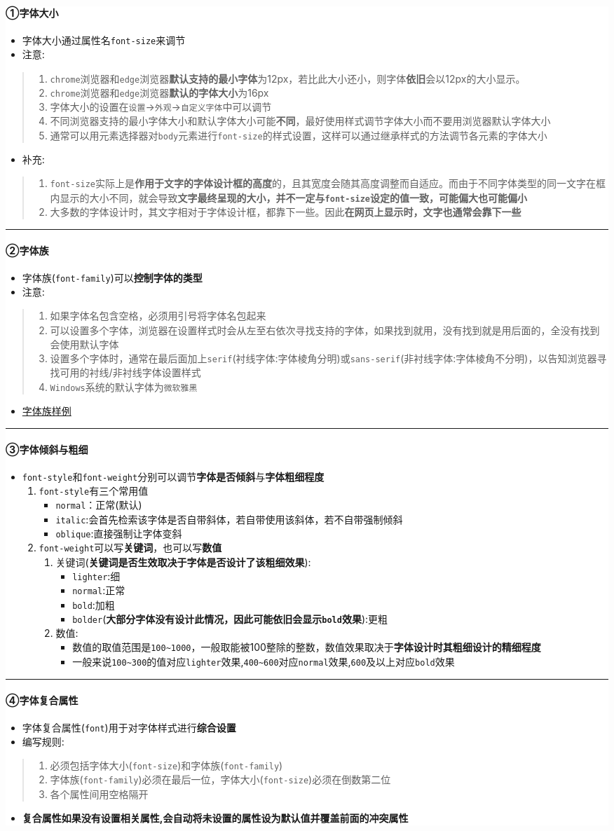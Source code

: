 
#### ①字体大小

+ 字体大小通过属性名`font-size`来调节
+ 注意:
> 1. `chrome`浏览器和`edge`浏览器**默认支持的最小字体**为12px，若比此大小还小，则字体**依旧**会以12px的大小显示。
> 2. `chrome`浏览器和`edge`浏览器**默认的字体大小**为16px
> 3. 字体大小的设置在`设置`->`外观`->`自定义字体`中可以调节
> 4. 不同浏览器支持的最小字体大小和默认字体大小可能**不同**，最好使用样式调节字体大小而不要用浏览器默认字体大小
> 5. 通常可以用元素选择器对`body`元素进行`font-size`的样式设置，这样可以通过继承样式的方法调节各元素的字体大小
+ 补充:
> 1. `font-size`实际上是**作用于文字的字体设计框的高度**的，且其宽度会随其高度调整而自适应。而由于不同字体类型的同一文字在框内显示的大小不同，就会导致**文字最终呈现的大小，并不一定与`font-size`设定的值一致，可能偏大也可能偏小**
> 2. 大多数的字体设计时，其文字相对于字体设计框，都靠下一些。因此**在网页上显示时，文字也通常会靠下一些**


---

#### ②字体族

+ 字体族(`font-family`)可以**控制字体的类型**
+ 注意:
> 1. 如果字体名包含空格，必须用引号将字体名包起来
> 2. 可以设置多个字体，浏览器在设置样式时会从左至右依次寻找支持的字体，如果找到就用，没有找到就是用后面的，全没有找到会使用默认字体
> 3. 设置多个字体时，通常在最后面加上`serif`(衬线字体:字体棱角分明)或`sans-serif`(非衬线字体:字体棱角不分明)，以告知浏览器寻找可用的衬线/非衬线字体设置样式
> 4. `Windows`系统的默认字体为`微软雅黑`
+ [字体族样例](../笔记代码/源码/HTML+CSS/CSS_字体_字体族.html)

---

#### ③字体倾斜与粗细

+ `font-style`和`font-weight`分别可以调节**字体是否倾斜**与**字体粗细程度**
  1. `font-style`有三个常用值
     + `normal`：正常(默认)
     + `italic`:会首先检索该字体是否自带斜体，若自带使用该斜体，若不自带强制倾斜
     + `oblique`:直接强制让字体变斜
   2. `font-weight`可以写**关键词**，也可以写**数值**
      1. 关键词(**关键词是否生效取决于字体是否设计了该粗细效果**):
         + `lighter`:细
         + `normal`:正常
         + `bold`:加粗
         + `bolder`(**大部分字体没有设计此情况，因此可能依旧会显示`bold`效果**):更粗
       2. 数值:
          + 数值的取值范围是`100~1000`，一般取能被100整除的整数，数值效果取决于**字体设计时其粗细设计的精细程度**
          + 一般来说`100~300`的值对应`lighter`效果,`400~600`对应`normal`效果,`600`及以上对应`bold`效果

---

<a id="font"></a>

#### ④字体复合属性

+ 字体复合属性(`font`)用于对字体样式进行**综合设置**
+ 编写规则:
> 1. 必须包括字体大小(`font-size`)和字体族(`font-family`)
> 2. 字体族(`font-family`)必须在最后一位，字体大小(`font-size`)必须在倒数第二位
> 3. 各个属性间用空格隔开
+ **复合属性如果没有设置相关属性,会自动将未设置的属性设为默认值并覆盖前面的冲突属性**
